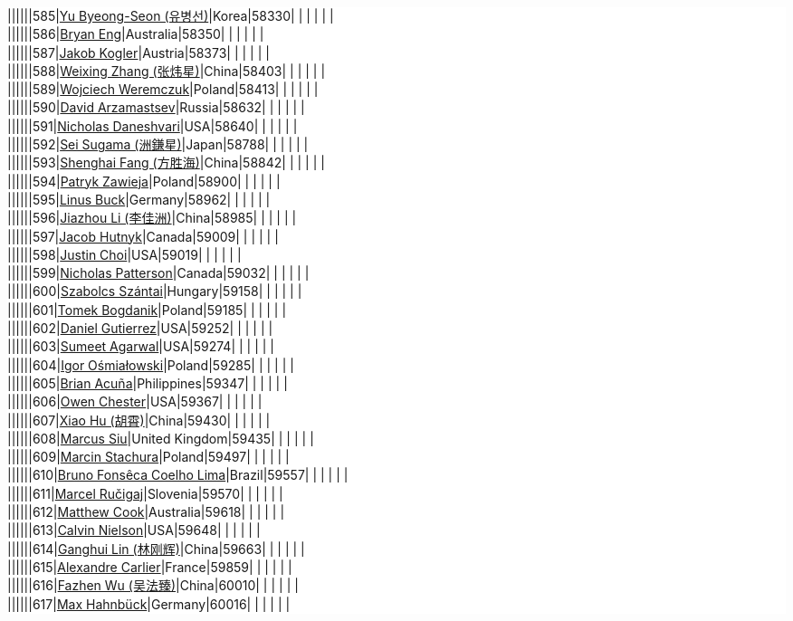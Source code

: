 ||||||585|[Yu Byeong-Seon (유병선)](https://www.worldcubeassociation.org/persons/2008BYEO01)|Korea|58330|  |  |  |  |  |  
||||||586|[Bryan Eng](https://www.worldcubeassociation.org/persons/2017ENGB01)|Australia|58350|  |  |  |  |  |  
||||||587|[Jakob Kogler](https://www.worldcubeassociation.org/persons/2011KOGL01)|Austria|58373|  |  |  |  |  |  
||||||588|[Weixing Zhang (张炜星)](https://www.worldcubeassociation.org/persons/2009ZHAN53)|China|58403|  |  |  |  |  |  
||||||589|[Wojciech Weremczuk](https://www.worldcubeassociation.org/persons/2014WERE01)|Poland|58413|  |  |  |  |  |  
||||||590|[David Arzamastsev](https://www.worldcubeassociation.org/persons/2016ARZA01)|Russia|58632|  |  |  |  |  |  
||||||591|[Nicholas Daneshvari](https://www.worldcubeassociation.org/persons/2012DANE01)|USA|58640|  |  |  |  |  |  
||||||592|[Sei Sugama (洲鎌星)](https://www.worldcubeassociation.org/persons/2010SUGA01)|Japan|58788|  |  |  |  |  |  
||||||593|[Shenghai Fang (方胜海)](https://www.worldcubeassociation.org/persons/2016FANG01)|China|58842|  |  |  |  |  |  
||||||594|[Patryk Zawieja](https://www.worldcubeassociation.org/persons/2014ZAWI02)|Poland|58900|  |  |  |  |  |  
||||||595|[Linus Buck](https://www.worldcubeassociation.org/persons/2016BUCK01)|Germany|58962|  |  |  |  |  |  
||||||596|[Jiazhou Li (李佳洲)](https://www.worldcubeassociation.org/persons/2016LIJI05)|China|58985|  |  |  |  |  |  
||||||597|[Jacob Hutnyk](https://www.worldcubeassociation.org/persons/2011HUTN01)|Canada|59009|  |  |  |  |  |  
||||||598|[Justin Choi](https://www.worldcubeassociation.org/persons/2013CHOI04)|USA|59019|  |  |  |  |  |  
||||||599|[Nicholas Patterson](https://www.worldcubeassociation.org/persons/2016PATT02)|Canada|59032|  |  |  |  |  |  
||||||600|[Szabolcs Szántai](https://www.worldcubeassociation.org/persons/2016SZAN01)|Hungary|59158|  |  |  |  |  |  
||||||601|[Tomek Bogdanik](https://www.worldcubeassociation.org/persons/2013BOGD04)|Poland|59185|  |  |  |  |  |  
||||||602|[Daniel Gutierrez](https://www.worldcubeassociation.org/persons/2016GUTI23)|USA|59252|  |  |  |  |  |  
||||||603|[Sumeet Agarwal](https://www.worldcubeassociation.org/persons/2011AGAR05)|USA|59274|  |  |  |  |  |  
||||||604|[Igor Ośmiałowski](https://www.worldcubeassociation.org/persons/2014OMIA01)|Poland|59285|  |  |  |  |  |  
||||||605|[Brian Acuña](https://www.worldcubeassociation.org/persons/2016ACUN04)|Philippines|59347|  |  |  |  |  |  
||||||606|[Owen Chester](https://www.worldcubeassociation.org/persons/2016CHES01)|USA|59367|  |  |  |  |  |  
||||||607|[Xiao Hu (胡霄)](https://www.worldcubeassociation.org/persons/2011HUXI01)|China|59430|  |  |  |  |  |  
||||||608|[Marcus Siu](https://www.worldcubeassociation.org/persons/2016SIUM01)|United Kingdom|59435|  |  |  |  |  |  
||||||609|[Marcin Stachura](https://www.worldcubeassociation.org/persons/2011STAC01)|Poland|59497|  |  |  |  |  |  
||||||610|[Bruno Fonsêca Coelho Lima](https://www.worldcubeassociation.org/persons/2011LIMA02)|Brazil|59557|  |  |  |  |  |  
||||||611|[Marcel Ručigaj](https://www.worldcubeassociation.org/persons/2016RUCI01)|Slovenia|59570|  |  |  |  |  |  
||||||612|[Matthew Cook](https://www.worldcubeassociation.org/persons/2016COOK02)|Australia|59618|  |  |  |  |  |  
||||||613|[Calvin Nielson](https://www.worldcubeassociation.org/persons/2014NIEL03)|USA|59648|  |  |  |  |  |  
||||||614|[Ganghui Lin (林刚辉)](https://www.worldcubeassociation.org/persons/2014LING04)|China|59663|  |  |  |  |  |  
||||||615|[Alexandre Carlier](https://www.worldcubeassociation.org/persons/2012CARL03)|France|59859|  |  |  |  |  |  
||||||616|[Fazhen Wu (吴法臻)](https://www.worldcubeassociation.org/persons/2013WUFA03)|China|60010|  |  |  |  |  |  
||||||617|[Max Hahnbück](https://www.worldcubeassociation.org/persons/2013HAHN02)|Germany|60016|  |  |  |  |  |  

